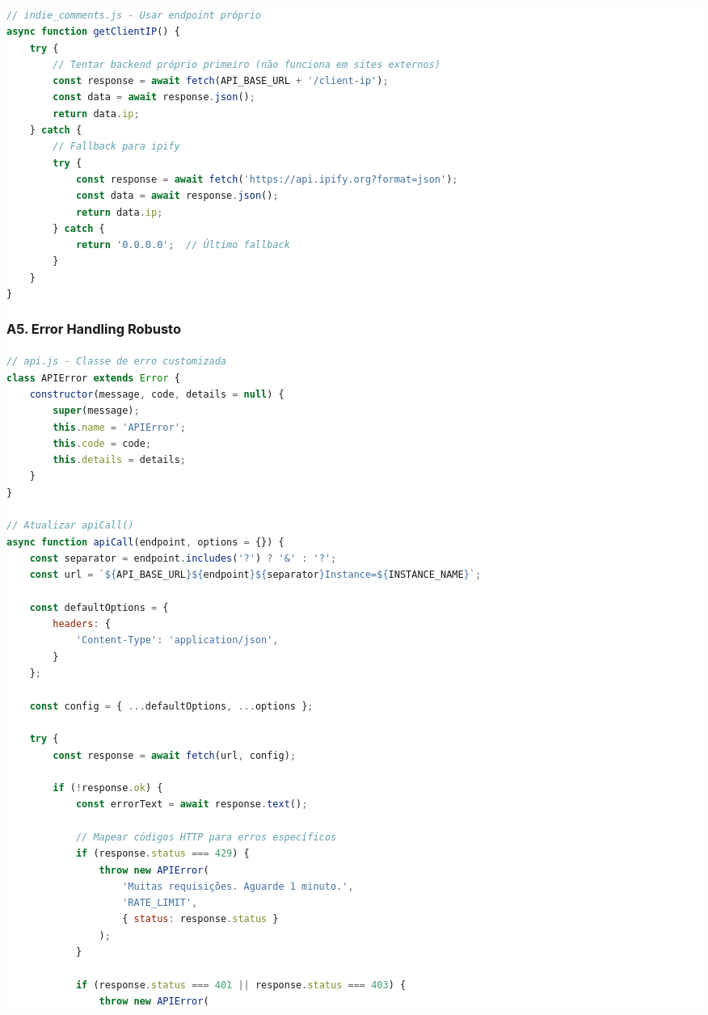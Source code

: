 ```javascript
// indie_comments.js - Usar endpoint próprio
async function getClientIP() {
    try {
        // Tentar backend próprio primeiro (não funciona em sites externos)
        const response = await fetch(API_BASE_URL + '/client-ip');
        const data = await response.json();
        return data.ip;
    } catch {
        // Fallback para ipify
        try {
            const response = await fetch('https://api.ipify.org?format=json');
            const data = await response.json();
            return data.ip;
        } catch {
            return '0.0.0.0';  // Último fallback
        }
    }
}
```

### A5. Error Handling Robusto

```javascript
// api.js - Classe de erro customizada
class APIError extends Error {
    constructor(message, code, details = null) {
        super(message);
        this.name = 'APIError';
        this.code = code;
        this.details = details;
    }
}

// Atualizar apiCall()
async function apiCall(endpoint, options = {}) {
    const separator = endpoint.includes('?') ? '&' : '?';
    const url = `${API_BASE_URL}${endpoint}${separator}Instance=${INSTANCE_NAME}`;
    
    const defaultOptions = {
        headers: {
            'Content-Type': 'application/json',
        }
    };
    
    const config = { ...defaultOptions, ...options };
    
    try {
        const response = await fetch(url, config);
        
        if (!response.ok) {
            const errorText = await response.text();
            
            // Mapear códigos HTTP para erros específicos
            if (response.status === 429) {
                throw new APIError(
                    'Muitas requisições. Aguarde 1 minuto.',
                    'RATE_LIMIT',
                    { status: response.status }
                );
            }
            
            if (response.status === 401 || response.status === 403) {
                throw new APIError(
```